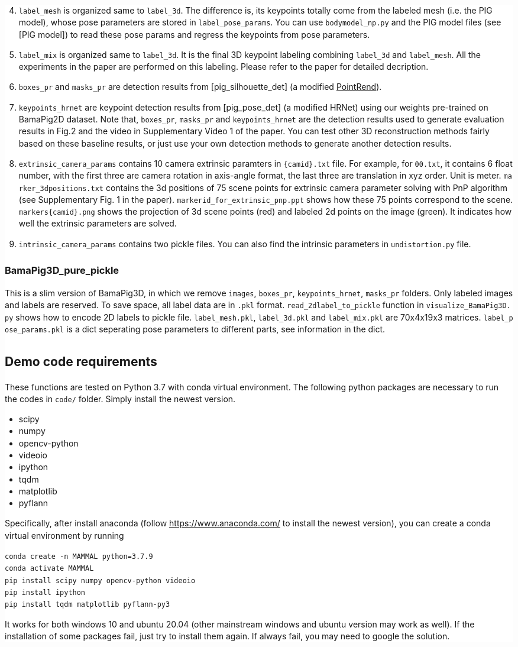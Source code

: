 4. `label_mesh` is organized same to `label_3d`. The difference is, its keypoints totally come from the labeled mesh (i.e. the PIG model), whose pose parameters are stored in `label_pose_params`. You can use `bodymodel_np.py` and the PIG model files (see [PIG model]) to read these pose params and regress the keypoints from pose parameters. 

5. `label_mix` is organized same to `label_3d`. It is the final 3D keypoint labeling combining `label_3d` and `label_mesh`. All the experiments in the paper are performed on this labeling. Please refer to the paper for detailed decription. 

6. `boxes_pr` and `masks_pr` are detection results from [pig_silhouette_det] (a modified [PointRend](https://github.com/facebookresearch/detectron2/tree/main/projects/PointRend)).

7. `keypoints_hrnet` are keypoint detection results from [pig_pose_det] (a modified HRNet) using our weights pre-trained on BamaPig2D dataset. Note that, `boxes_pr`, `masks_pr` and `keypoints_hrnet` are the detection results used to generate evaluation results in Fig.2 and the video in Supplementary Video 1 of the paper. You can test other 3D reconstruction methods fairly based on these baseline results, or just use your own detection methods to generate another detection results. 

8. `extrinsic_camera_params` contains 10 camera extrinsic paramters in `{camid}.txt` file. For example, for `00.txt`, it contains 6 float number, with the first three are camera rotation in axis-angle format, the last three are translation in xyz order. Unit is meter. `marker_3dpositions.txt` contains the 3d positions of 75 scene points for extrinsic camera parameter solving with PnP algorithm (see Supplementary Fig. 1 in the paper). `markerid_for_extrinsic_pnp.ppt` shows how these 75 points correspond to the scene. `markers{camid}.png` shows the projection of 3d scene points (red) and labeled 2d points on the image (green). It indicates how well the extrinsic parameters are solved. 

9. `intrinsic_camera_params` contains two pickle files. You can also find the intrinsic parameters in `undistortion.py` file. 

### BamaPig3D_pure_pickle
This is a slim version of BamaPig3D, in which we remove `images`, `boxes_pr`, `keypoints_hrnet`, `masks_pr` folders. Only labeled images and labels are reserved. To save space, all label data are in `.pkl` format. `read_2dlabel_to_pickle` function in `visualize_BamaPig3D.py` shows how to encode 2D labels to pickle file. `label_mesh.pkl`, `label_3d.pkl` and `label_mix.pkl` are 70x4x19x3 matrices. `label_pose_params.pkl` is a dict seperating pose parameters to different parts, see information in the dict. 

## Demo code requirements
These functions are tested on Python 3.7 with conda virtual environment. The following python packages are necessary to run the codes in `code/` folder. Simply install the newest version. 
* scipy 
* numpy 
* opencv-python
* videoio 
* ipython 
* tqdm 
* matplotlib 
* pyflann

Specifically, after install anaconda (follow https://www.anaconda.com/ to install the newest version), you can create a conda virtual environment by running 
```shell
conda create -n MAMMAL python=3.7.9
conda activate MAMMAL
pip install scipy numpy opencv-python videoio 
pip install ipython 
pip install tqdm matplotlib pyflann-py3
```
It works for both windows 10 and ubuntu 20.04 (other mainstream windows and ubuntu version may work as well). If the installation of some packages fail, just try to install them again. If always fail, you may need to google the solution. 
